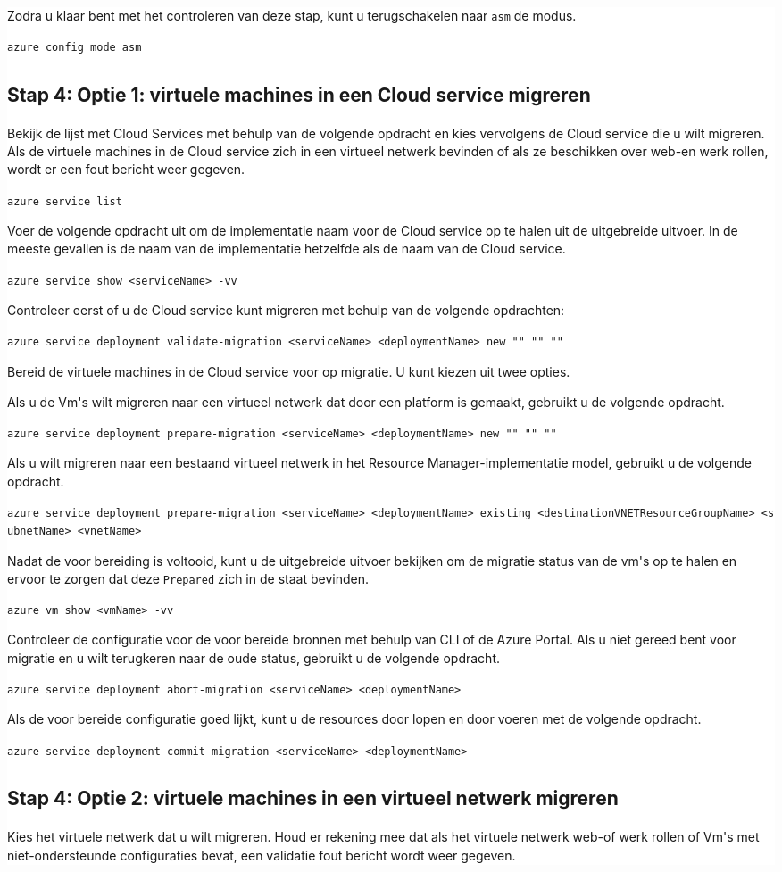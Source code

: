 Zodra u klaar bent met het controleren van deze stap, kunt u terugschakelen naar `asm` de modus.

    azure config mode asm


## <a name="step-4-option-1---migrate-virtual-machines-in-a-cloud-service"></a>Stap 4: Optie 1: virtuele machines in een Cloud service migreren
Bekijk de lijst met Cloud Services met behulp van de volgende opdracht en kies vervolgens de Cloud service die u wilt migreren. Als de virtuele machines in de Cloud service zich in een virtueel netwerk bevinden of als ze beschikken over web-en werk rollen, wordt er een fout bericht weer gegeven.

    azure service list

Voer de volgende opdracht uit om de implementatie naam voor de Cloud service op te halen uit de uitgebreide uitvoer. In de meeste gevallen is de naam van de implementatie hetzelfde als de naam van de Cloud service.

    azure service show <serviceName> -vv

Controleer eerst of u de Cloud service kunt migreren met behulp van de volgende opdrachten:

```shell
azure service deployment validate-migration <serviceName> <deploymentName> new "" "" ""
```

Bereid de virtuele machines in de Cloud service voor op migratie. U kunt kiezen uit twee opties.

Als u de Vm's wilt migreren naar een virtueel netwerk dat door een platform is gemaakt, gebruikt u de volgende opdracht.

    azure service deployment prepare-migration <serviceName> <deploymentName> new "" "" ""

Als u wilt migreren naar een bestaand virtueel netwerk in het Resource Manager-implementatie model, gebruikt u de volgende opdracht.

    azure service deployment prepare-migration <serviceName> <deploymentName> existing <destinationVNETResourceGroupName> <subnetName> <vnetName>

Nadat de voor bereiding is voltooid, kunt u de uitgebreide uitvoer bekijken om de migratie status van de vm's op te halen en ervoor te zorgen dat deze `Prepared` zich in de staat bevinden.

    azure vm show <vmName> -vv

Controleer de configuratie voor de voor bereide bronnen met behulp van CLI of de Azure Portal. Als u niet gereed bent voor migratie en u wilt terugkeren naar de oude status, gebruikt u de volgende opdracht.

    azure service deployment abort-migration <serviceName> <deploymentName>

Als de voor bereide configuratie goed lijkt, kunt u de resources door lopen en door voeren met de volgende opdracht.

    azure service deployment commit-migration <serviceName> <deploymentName>



## <a name="step-4-option-2----migrate-virtual-machines-in-a-virtual-network"></a>Stap 4: Optie 2: virtuele machines in een virtueel netwerk migreren
Kies het virtuele netwerk dat u wilt migreren. Houd er rekening mee dat als het virtuele netwerk web-of werk rollen of Vm's met niet-ondersteunde configuraties bevat, een validatie fout bericht wordt weer gegeven.
